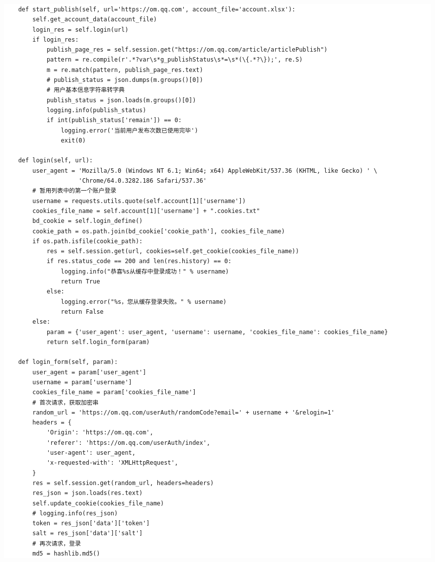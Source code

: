 	    def start_publish(self, url='https://om.qq.com', account_file='account.xlsx'):
	        self.get_account_data(account_file)
	        login_res = self.login(url)
	        if login_res:
	            publish_page_res = self.session.get("https://om.qq.com/article/articlePublish")
	            pattern = re.compile(r'.*?var\s*g_publishStatus\s*=\s*(\{.*?\});', re.S)
	            m = re.match(pattern, publish_page_res.text)
	            # publish_status = json.dumps(m.groups()[0])
	            # 用户基本信息字符串转字典
	            publish_status = json.loads(m.groups()[0])
	            logging.info(publish_status)
	            if int(publish_status['remain']) == 0:
	                logging.error('当前用户发布次数已使用完毕')
	                exit(0)
	
	    def login(self, url):
	        user_agent = 'Mozilla/5.0 (Windows NT 6.1; Win64; x64) AppleWebKit/537.36 (KHTML, like Gecko) ' \
	                     'Chrome/64.0.3282.186 Safari/537.36'
	        # 暂用列表中的第一个账户登录
	        username = requests.utils.quote(self.account[1]['username'])
	        cookies_file_name = self.account[1]['username'] + ".cookies.txt"
	        bd_cookie = self.login_define()
	        cookie_path = os.path.join(bd_cookie['cookie_path'], cookies_file_name)
	        if os.path.isfile(cookie_path):
	            res = self.session.get(url, cookies=self.get_cookie(cookies_file_name))
	            if res.status_code == 200 and len(res.history) == 0:
	                logging.info("恭喜%s从缓存中登录成功！" % username)
	                return True
	            else:
	                logging.error("%s，您从缓存登录失败。" % username)
	                return False
	        else:
	            param = {'user_agent': user_agent, 'username': username, 'cookies_file_name': cookies_file_name}
	            return self.login_form(param)
	
	    def login_form(self, param):
	        user_agent = param['user_agent']
	        username = param['username']
	        cookies_file_name = param['cookies_file_name']
	        # 首次请求，获取加密串
	        random_url = 'https://om.qq.com/userAuth/randomCode?email=' + username + '&relogin=1'
	        headers = {
	            'Origin': 'https://om.qq.com',
	            'referer': 'https://om.qq.com/userAuth/index',
	            'user-agent': user_agent,
	            'x-requested-with': 'XMLHttpRequest',
	        }
	        res = self.session.get(random_url, headers=headers)
	        res_json = json.loads(res.text)
	        self.update_cookie(cookies_file_name)
	        # logging.info(res_json)
	        token = res_json['data']['token']
	        salt = res_json['data']['salt']
	        # 再次请求，登录
	        md5 = hashlib.md5()